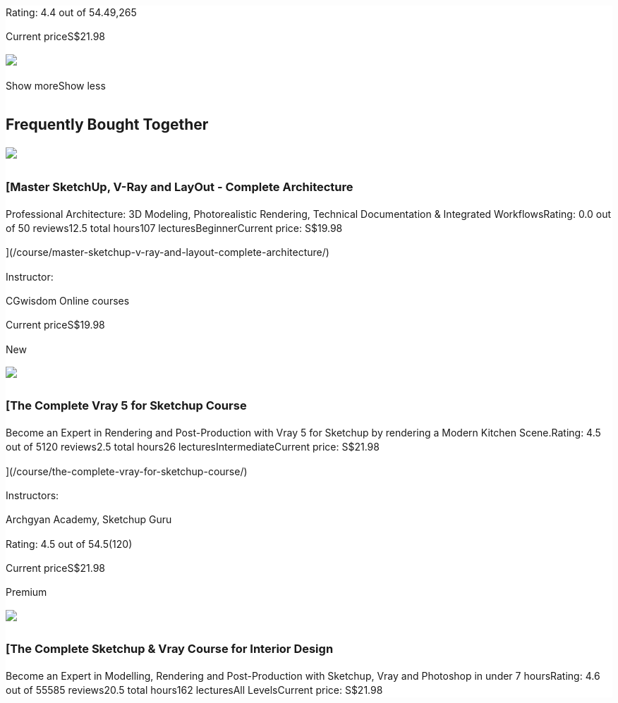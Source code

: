 Rating: 4.4 out of 54.49,265

Current priceS$21.98

![](https://img-c.udemycdn.com/course/50x50/5991816_1b41_2.jpg)

[](/course/sketchup-with-lumionv-ray-full-course-from-zero/)

Show moreShow less

## Frequently Bought Together

![](https://img-c.udemycdn.com/course/240x135/6843045_62bd.jpg)

### [Master SketchUp, V-Ray and LayOut - Complete Architecture

Professional Architecture: 3D Modeling, Photorealistic Rendering, Technical Documentation & Integrated WorkflowsRating: 0.0 out of 50 reviews12.5 total hours107 lecturesBeginnerCurrent price: S$19.98

](/course/master-sketchup-v-ray-and-layout-complete-architecture/)

Instructor:

CGwisdom Online courses

Current priceS$19.98

New

![](https://img-c.udemycdn.com/course/240x135/3756378_95e2_6.jpg)

### [The Complete Vray 5 for Sketchup Course

Become an Expert in Rendering and Post-Production with Vray 5 for Sketchup by rendering a Modern Kitchen Scene.Rating: 4.5 out of 5120 reviews2.5 total hours26 lecturesIntermediateCurrent price: S$21.98

](/course/the-complete-vray-for-sketchup-course/)

Instructors:

Archgyan Academy, Sketchup Guru

Rating: 4.5 out of 54.5(120)

Current priceS$21.98

Premium

![](https://img-c.udemycdn.com/course/240x135/2738212_d25c_9.jpg)

### [The Complete Sketchup & Vray Course for Interior Design

Become an Expert in Modelling, Rendering and Post-Production with Sketchup, Vray and Photoshop in under 7 hoursRating: 4.6 out of 55585 reviews20.5 total hours162 lecturesAll LevelsCurrent price: S$21.98
